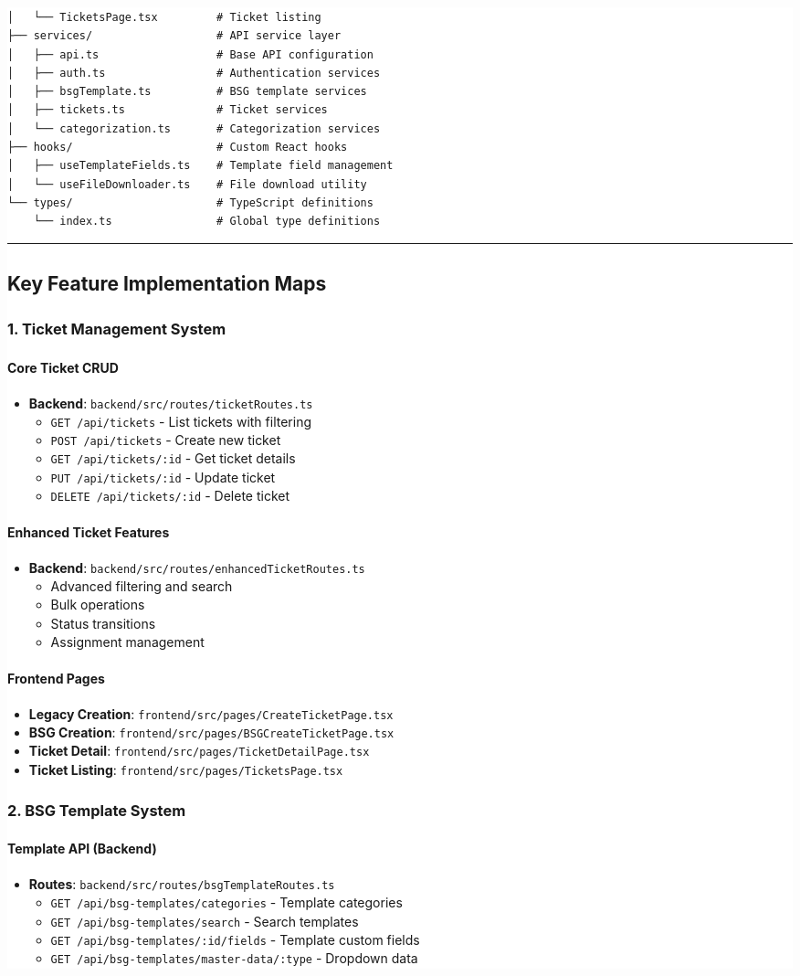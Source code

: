 ```
│   └── TicketsPage.tsx         # Ticket listing
├── services/                   # API service layer
│   ├── api.ts                  # Base API configuration
│   ├── auth.ts                 # Authentication services
│   ├── bsgTemplate.ts          # BSG template services
│   ├── tickets.ts              # Ticket services
│   └── categorization.ts       # Categorization services
├── hooks/                      # Custom React hooks
│   ├── useTemplateFields.ts    # Template field management
│   └── useFileDownloader.ts    # File download utility
└── types/                      # TypeScript definitions
    └── index.ts                # Global type definitions
```

---

## Key Feature Implementation Maps

### 1. Ticket Management System

#### Core Ticket CRUD
- **Backend**: `backend/src/routes/ticketRoutes.ts`
  - `GET /api/tickets` - List tickets with filtering
  - `POST /api/tickets` - Create new ticket
  - `GET /api/tickets/:id` - Get ticket details
  - `PUT /api/tickets/:id` - Update ticket
  - `DELETE /api/tickets/:id` - Delete ticket

#### Enhanced Ticket Features
- **Backend**: `backend/src/routes/enhancedTicketRoutes.ts`
  - Advanced filtering and search
  - Bulk operations
  - Status transitions
  - Assignment management

#### Frontend Pages
- **Legacy Creation**: `frontend/src/pages/CreateTicketPage.tsx`
- **BSG Creation**: `frontend/src/pages/BSGCreateTicketPage.tsx`
- **Ticket Detail**: `frontend/src/pages/TicketDetailPage.tsx`
- **Ticket Listing**: `frontend/src/pages/TicketsPage.tsx`

### 2. BSG Template System

#### Template API (Backend)
- **Routes**: `backend/src/routes/bsgTemplateRoutes.ts`
  - `GET /api/bsg-templates/categories` - Template categories
  - `GET /api/bsg-templates/search` - Search templates
  - `GET /api/bsg-templates/:id/fields` - Template custom fields
  - `GET /api/bsg-templates/master-data/:type` - Dropdown data
